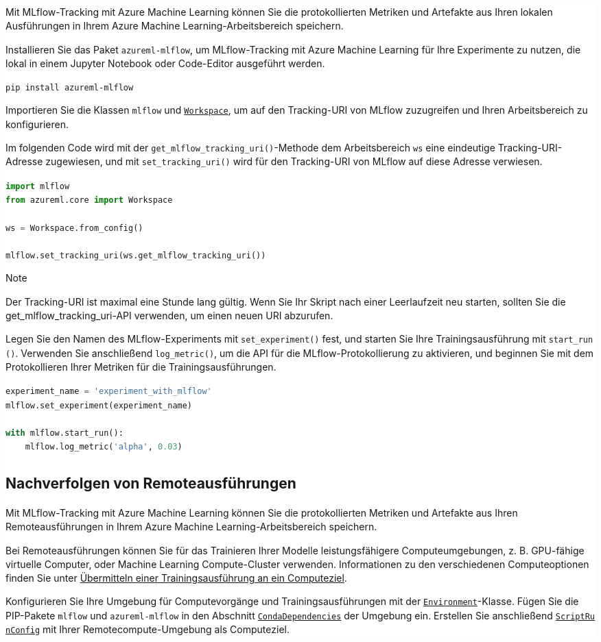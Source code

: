 Mit MLflow-Tracking mit Azure Machine Learning können Sie die protokollierten Metriken und Artefakte aus Ihren lokalen Ausführungen in Ihrem Azure Machine Learning-Arbeitsbereich speichern.

Installieren Sie das Paket `azureml-mlflow`, um MLflow-Tracking mit Azure Machine Learning für Ihre Experimente zu nutzen, die lokal in einem Jupyter Notebook oder Code-Editor ausgeführt werden.

```shell
pip install azureml-mlflow
```

Importieren Sie die Klassen `mlflow` und [`Workspace`](https://docs.microsoft.com/python/api/azureml-core/azureml.core.workspace(class)?view=azure-ml-py), um auf den Tracking-URI von MLflow zuzugreifen und Ihren Arbeitsbereich zu konfigurieren.

Im folgenden Code wird mit der `get_mlflow_tracking_uri()`-Methode dem Arbeitsbereich `ws` eine eindeutige Tracking-URI-Adresse zugewiesen, und mit `set_tracking_uri()` wird für den Tracking-URI von MLflow auf diese Adresse verwiesen.

```Python
import mlflow
from azureml.core import Workspace

ws = Workspace.from_config()

mlflow.set_tracking_uri(ws.get_mlflow_tracking_uri())
```

>[!NOTE]
>Der Tracking-URI ist maximal eine Stunde lang gültig. Wenn Sie Ihr Skript nach einer Leerlaufzeit neu starten, sollten Sie die get_mlflow_tracking_uri-API verwenden, um einen neuen URI abzurufen.

Legen Sie den Namen des MLflow-Experiments mit `set_experiment()` fest, und starten Sie Ihre Trainingsausführung mit `start_run()`. Verwenden Sie anschließend `log_metric()`, um die API für die MLflow-Protokollierung zu aktivieren, und beginnen Sie mit dem Protokollieren Ihrer Metriken für die Trainingsausführungen.

```Python
experiment_name = 'experiment_with_mlflow'
mlflow.set_experiment(experiment_name)

with mlflow.start_run():
    mlflow.log_metric('alpha', 0.03)
```

## <a name="track-remote-runs"></a>Nachverfolgen von Remoteausführungen

Mit MLflow-Tracking mit Azure Machine Learning können Sie die protokollierten Metriken und Artefakte aus Ihren Remoteausführungen in Ihrem Azure Machine Learning-Arbeitsbereich speichern.

Bei Remoteausführungen können Sie für das Trainieren Ihrer Modelle leistungsfähigere Computeumgebungen, z. B. GPU-fähige virtuelle Computer, oder Machine Learning Compute-Cluster verwenden. Informationen zu den verschiedenen Computeoptionen finden Sie unter [Übermitteln einer Trainingsausführung an ein Computeziel](how-to-set-up-training-targets.md).

Konfigurieren Sie Ihre Umgebung für Computevorgänge und Trainingsausführungen mit der [`Environment`](https://docs.microsoft.com/python/api/azureml-core/azureml.core.environment.environment?view=azure-ml-py)-Klasse. Fügen Sie die PIP-Pakete `mlflow` und `azureml-mlflow` in den Abschnitt [`CondaDependencies`](https://docs.microsoft.com/python/api/azureml-core/azureml.core.conda_dependencies.condadependencies?view=azure-ml-py) der Umgebung ein. Erstellen Sie anschließend [`ScriptRunConfig`](https://docs.microsoft.com/python/api/azureml-core/azureml.core.script_run_config.scriptrunconfig?view=azure-ml-py) mit Ihrer Remotecompute-Umgebung als Computeziel.

